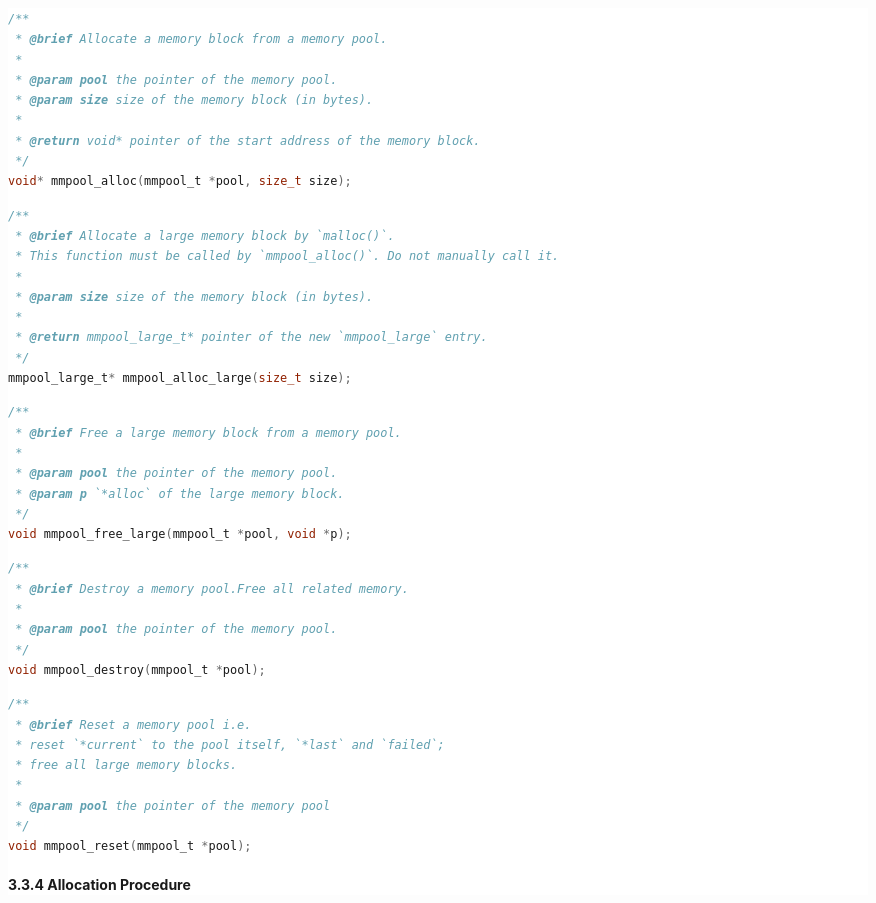 ```c
/**
 * @brief Allocate a memory block from a memory pool.
 * 
 * @param pool the pointer of the memory pool.
 * @param size size of the memory block (in bytes).
 * 
 * @return void* pointer of the start address of the memory block.
 */
void* mmpool_alloc(mmpool_t *pool, size_t size);
```

```c
/**
 * @brief Allocate a large memory block by `malloc()`.
 * This function must be called by `mmpool_alloc()`. Do not manually call it.
 * 
 * @param size size of the memory block (in bytes).
 * 
 * @return mmpool_large_t* pointer of the new `mmpool_large` entry.
 */
mmpool_large_t* mmpool_alloc_large(size_t size);
```

```c
/**
 * @brief Free a large memory block from a memory pool.
 * 
 * @param pool the pointer of the memory pool.
 * @param p `*alloc` of the large memory block.
 */
void mmpool_free_large(mmpool_t *pool, void *p);
```

```c
/**
 * @brief Destroy a memory pool.Free all related memory.
 * 
 * @param pool the pointer of the memory pool.
 */
void mmpool_destroy(mmpool_t *pool);
```

```c
/**
 * @brief Reset a memory pool i.e. 
 * reset `*current` to the pool itself, `*last` and `failed`;
 * free all large memory blocks.
 * 
 * @param pool the pointer of the memory pool
 */
void mmpool_reset(mmpool_t *pool);
```

#### 3.3.4 Allocation Procedure
